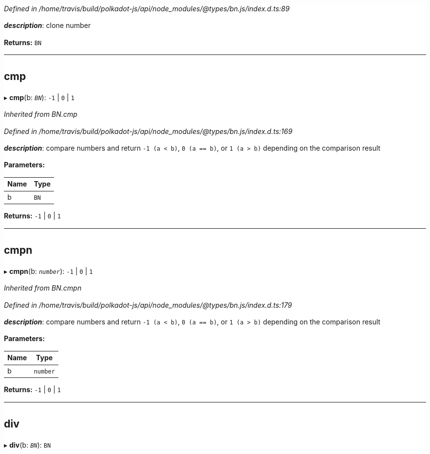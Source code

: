 *Defined in /home/travis/build/polkadot-js/api/node_modules/@types/bn.js/index.d.ts:89*

*__description__*: clone number

**Returns:** `BN`

___
<a id="cmp"></a>

##  cmp

▸ **cmp**(b: *`BN`*): `-1` | `0` | `1`

*Inherited from BN.cmp*

*Defined in /home/travis/build/polkadot-js/api/node_modules/@types/bn.js/index.d.ts:169*

*__description__*: compare numbers and return `-1 (a < b)`, `0 (a == b)`, or `1 (a > b)` depending on the comparison result

**Parameters:**

| Name | Type |
| ------ | ------ |
| b | `BN` |

**Returns:** `-1` | `0` | `1`

___
<a id="cmpn"></a>

##  cmpn

▸ **cmpn**(b: *`number`*): `-1` | `0` | `1`

*Inherited from BN.cmpn*

*Defined in /home/travis/build/polkadot-js/api/node_modules/@types/bn.js/index.d.ts:179*

*__description__*: compare numbers and return `-1 (a < b)`, `0 (a == b)`, or `1 (a > b)` depending on the comparison result

**Parameters:**

| Name | Type |
| ------ | ------ |
| b | `number` |

**Returns:** `-1` | `0` | `1`

___
<a id="div"></a>

##  div

▸ **div**(b: *`BN`*): `BN`
